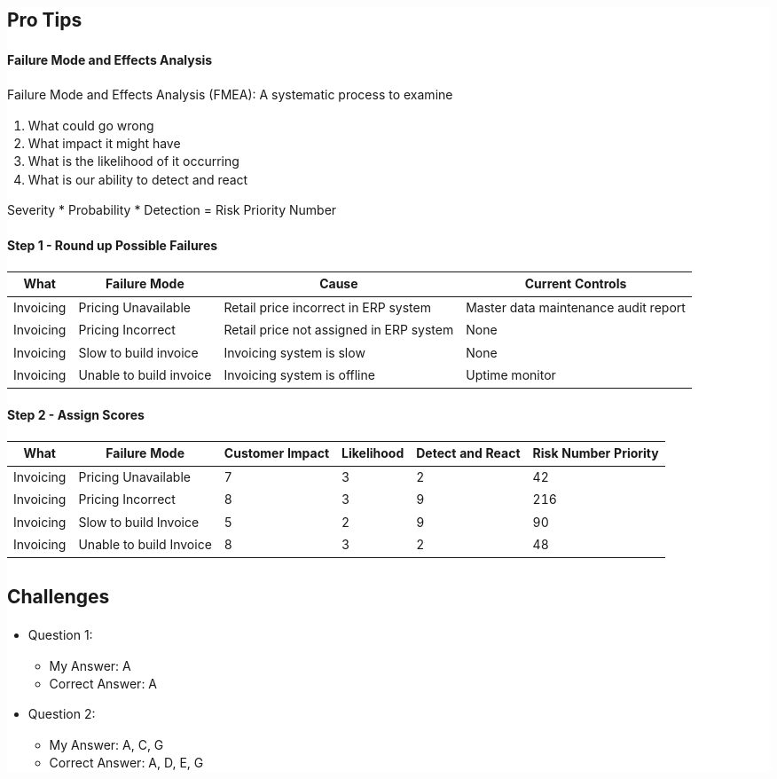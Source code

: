 
## Pro Tips

#### Failure Mode and Effects Analysis
Failure Mode and Effects Analysis (FMEA): A systematic process to examine
1. What could go wrong
2. What impact it might have
3. What is the likelihood of it occurring
4. What is our ability to detect and react

Severity * Probability * Detection = Risk Priority Number

#### Step 1 - Round up Possible Failures
| What | Failure Mode | Cause | Current Controls |
| ---- | ------------ | ----- | ---------------- | 
| Invoicing | Pricing Unavailable | Retail price incorrect in ERP system | Master data maintenance audit report |
| Invoicing | Pricing Incorrect | Retail price not assigned in ERP system | None |
| Invoicing | Slow to build invoice | Invoicing system is slow | None |
| Invoicing | Unable to build invoice | Invoicing system is offline | Uptime monitor |

#### Step 2 - Assign Scores
| What | Failure Mode | Customer Impact | Likelihood | Detect and React | Risk Number Priority |
| ---- | ------------ | --------------- | ---------- | ---------------- | -------------------- |
| Invoicing | Pricing Unavailable | 7 | 3 | 2 | 42 |
| Invoicing | Pricing Incorrect | 8 | 3 | 9 | 216 |
| Invoicing | Slow to build Invoice | 5 | 2  | 9 | 90 |
| Invoicing | Unable to build Invoice | 8 | 3 | 2 | 48 |
 
 
 ## Challenges
 * Question 1:
    - My Answer: A
    - Correct Answer: A 
    
* Question 2:
    - My Answer: A, C, G
    - Correct Answer: A, D, E, G